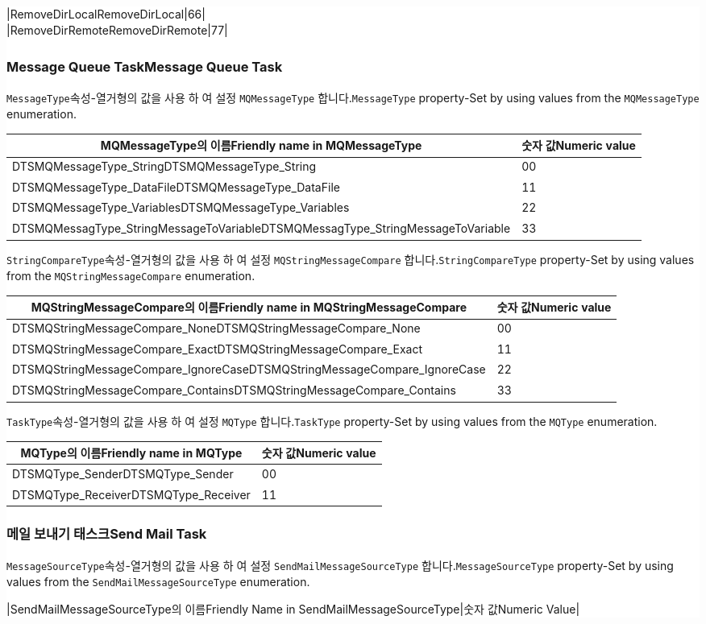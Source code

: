 |<span data-ttu-id="63d55-332">RemoveDirLocal</span><span class="sxs-lookup"><span data-stu-id="63d55-332">RemoveDirLocal</span></span>|<span data-ttu-id="63d55-333">6</span><span class="sxs-lookup"><span data-stu-id="63d55-333">6</span></span>|  
|<span data-ttu-id="63d55-334">RemoveDirRemote</span><span class="sxs-lookup"><span data-stu-id="63d55-334">RemoveDirRemote</span></span>|<span data-ttu-id="63d55-335">7</span><span class="sxs-lookup"><span data-stu-id="63d55-335">7</span></span>|  
  
### <a name="message-queue-task"></a><span data-ttu-id="63d55-336">Message Queue Task</span><span class="sxs-lookup"><span data-stu-id="63d55-336">Message Queue Task</span></span>  
 <span data-ttu-id="63d55-337">`MessageType`속성-열거형의 값을 사용 하 여 설정 `MQMessageType` 합니다.</span><span class="sxs-lookup"><span data-stu-id="63d55-337">`MessageType` property-Set by using values from the `MQMessageType` enumeration.</span></span>  
  
|<span data-ttu-id="63d55-338">MQMessageType의 이름</span><span class="sxs-lookup"><span data-stu-id="63d55-338">Friendly name in MQMessageType</span></span>|<span data-ttu-id="63d55-339">숫자 값</span><span class="sxs-lookup"><span data-stu-id="63d55-339">Numeric value</span></span>|  
|------------------------------------|-------------------|  
|<span data-ttu-id="63d55-340">DTSMQMessageType_String</span><span class="sxs-lookup"><span data-stu-id="63d55-340">DTSMQMessageType_String</span></span>|<span data-ttu-id="63d55-341">0</span><span class="sxs-lookup"><span data-stu-id="63d55-341">0</span></span>|  
|<span data-ttu-id="63d55-342">DTSMQMessageType_DataFile</span><span class="sxs-lookup"><span data-stu-id="63d55-342">DTSMQMessageType_DataFile</span></span>|<span data-ttu-id="63d55-343">1</span><span class="sxs-lookup"><span data-stu-id="63d55-343">1</span></span>|  
|<span data-ttu-id="63d55-344">DTSMQMessageType_Variables</span><span class="sxs-lookup"><span data-stu-id="63d55-344">DTSMQMessageType_Variables</span></span>|<span data-ttu-id="63d55-345">2</span><span class="sxs-lookup"><span data-stu-id="63d55-345">2</span></span>|  
|<span data-ttu-id="63d55-346">DTSMQMessagType_StringMessageToVariable</span><span class="sxs-lookup"><span data-stu-id="63d55-346">DTSMQMessagType_StringMessageToVariable</span></span>|<span data-ttu-id="63d55-347">3</span><span class="sxs-lookup"><span data-stu-id="63d55-347">3</span></span>|  
  
 <span data-ttu-id="63d55-348">`StringCompareType`속성-열거형의 값을 사용 하 여 설정 `MQStringMessageCompare` 합니다.</span><span class="sxs-lookup"><span data-stu-id="63d55-348">`StringCompareType` property-Set by using values from the `MQStringMessageCompare` enumeration.</span></span>  
  
|<span data-ttu-id="63d55-349">MQStringMessageCompare의 이름</span><span class="sxs-lookup"><span data-stu-id="63d55-349">Friendly name in MQStringMessageCompare</span></span>|<span data-ttu-id="63d55-350">숫자 값</span><span class="sxs-lookup"><span data-stu-id="63d55-350">Numeric value</span></span>|  
|---------------------------------------------|-------------------|  
|<span data-ttu-id="63d55-351">DTSMQStringMessageCompare_None</span><span class="sxs-lookup"><span data-stu-id="63d55-351">DTSMQStringMessageCompare_None</span></span>|<span data-ttu-id="63d55-352">0</span><span class="sxs-lookup"><span data-stu-id="63d55-352">0</span></span>|  
|<span data-ttu-id="63d55-353">DTSMQStringMessageCompare_Exact</span><span class="sxs-lookup"><span data-stu-id="63d55-353">DTSMQStringMessageCompare_Exact</span></span>|<span data-ttu-id="63d55-354">1</span><span class="sxs-lookup"><span data-stu-id="63d55-354">1</span></span>|  
|<span data-ttu-id="63d55-355">DTSMQStringMessageCompare_IgnoreCase</span><span class="sxs-lookup"><span data-stu-id="63d55-355">DTSMQStringMessageCompare_IgnoreCase</span></span>|<span data-ttu-id="63d55-356">2</span><span class="sxs-lookup"><span data-stu-id="63d55-356">2</span></span>|  
|<span data-ttu-id="63d55-357">DTSMQStringMessageCompare_Contains</span><span class="sxs-lookup"><span data-stu-id="63d55-357">DTSMQStringMessageCompare_Contains</span></span>|<span data-ttu-id="63d55-358">3</span><span class="sxs-lookup"><span data-stu-id="63d55-358">3</span></span>|  
  
 <span data-ttu-id="63d55-359">`TaskType`속성-열거형의 값을 사용 하 여 설정 `MQType` 합니다.</span><span class="sxs-lookup"><span data-stu-id="63d55-359">`TaskType` property-Set by using values from the `MQType` enumeration.</span></span>  
  
|<span data-ttu-id="63d55-360">MQType의 이름</span><span class="sxs-lookup"><span data-stu-id="63d55-360">Friendly name in MQType</span></span>|<span data-ttu-id="63d55-361">숫자 값</span><span class="sxs-lookup"><span data-stu-id="63d55-361">Numeric value</span></span>|  
|-----------------------------|-------------------|  
|<span data-ttu-id="63d55-362">DTSMQType_Sender</span><span class="sxs-lookup"><span data-stu-id="63d55-362">DTSMQType_Sender</span></span>|<span data-ttu-id="63d55-363">0</span><span class="sxs-lookup"><span data-stu-id="63d55-363">0</span></span>|  
|<span data-ttu-id="63d55-364">DTSMQType_Receiver</span><span class="sxs-lookup"><span data-stu-id="63d55-364">DTSMQType_Receiver</span></span>|<span data-ttu-id="63d55-365">1</span><span class="sxs-lookup"><span data-stu-id="63d55-365">1</span></span>|  
  
### <a name="send-mail-task"></a><span data-ttu-id="63d55-366">메일 보내기 태스크</span><span class="sxs-lookup"><span data-stu-id="63d55-366">Send Mail Task</span></span>  
 <span data-ttu-id="63d55-367">`MessageSourceType`속성-열거형의 값을 사용 하 여 설정 `SendMailMessageSourceType` 합니다.</span><span class="sxs-lookup"><span data-stu-id="63d55-367">`MessageSourceType` property-Set by using values from the `SendMailMessageSourceType` enumeration.</span></span>  
  
|<span data-ttu-id="63d55-368">SendMailMessageSourceType의 이름</span><span class="sxs-lookup"><span data-stu-id="63d55-368">Friendly Name in SendMailMessageSourceType</span></span>|<span data-ttu-id="63d55-369">숫자 값</span><span class="sxs-lookup"><span data-stu-id="63d55-369">Numeric Value</span></span>|  
